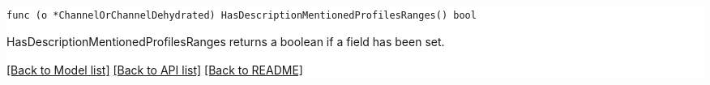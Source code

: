 `func (o *ChannelOrChannelDehydrated) HasDescriptionMentionedProfilesRanges() bool`

HasDescriptionMentionedProfilesRanges returns a boolean if a field has been set.


[[Back to Model list]](../README.md#documentation-for-models) [[Back to API list]](../README.md#documentation-for-api-endpoints) [[Back to README]](../README.md)



